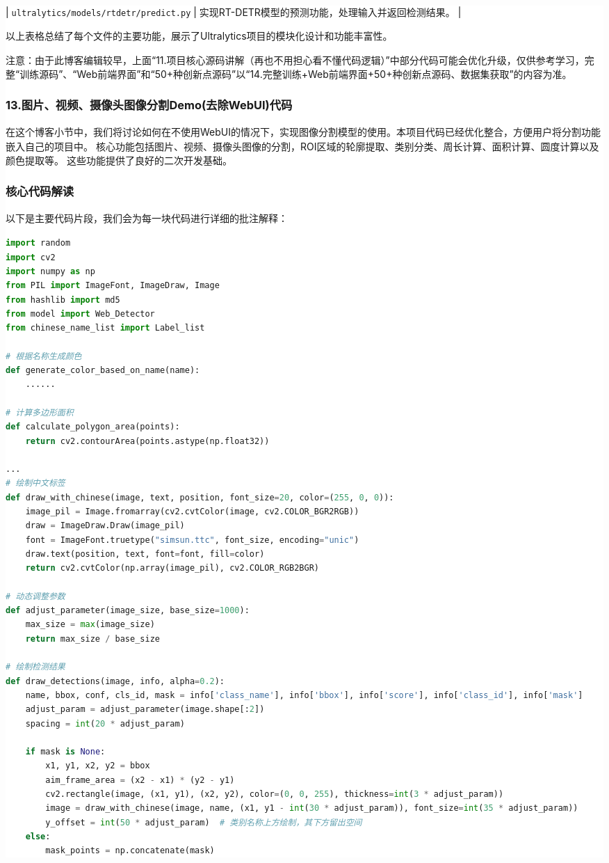| `ultralytics/models/rtdetr/predict.py`           | 实现RT-DETR模型的预测功能，处理输入并返回检测结果。       |

以上表格总结了每个文件的主要功能，展示了Ultralytics项目的模块化设计和功能丰富性。

注意：由于此博客编辑较早，上面“11.项目核心源码讲解（再也不用担心看不懂代码逻辑）”中部分代码可能会优化升级，仅供参考学习，完整“训练源码”、“Web前端界面”和“50+种创新点源码”以“14.完整训练+Web前端界面+50+种创新点源码、数据集获取”的内容为准。

### 13.图片、视频、摄像头图像分割Demo(去除WebUI)代码

在这个博客小节中，我们将讨论如何在不使用WebUI的情况下，实现图像分割模型的使用。本项目代码已经优化整合，方便用户将分割功能嵌入自己的项目中。
核心功能包括图片、视频、摄像头图像的分割，ROI区域的轮廓提取、类别分类、周长计算、面积计算、圆度计算以及颜色提取等。
这些功能提供了良好的二次开发基础。

### 核心代码解读

以下是主要代码片段，我们会为每一块代码进行详细的批注解释：

```python
import random
import cv2
import numpy as np
from PIL import ImageFont, ImageDraw, Image
from hashlib import md5
from model import Web_Detector
from chinese_name_list import Label_list

# 根据名称生成颜色
def generate_color_based_on_name(name):
    ......

# 计算多边形面积
def calculate_polygon_area(points):
    return cv2.contourArea(points.astype(np.float32))

...
# 绘制中文标签
def draw_with_chinese(image, text, position, font_size=20, color=(255, 0, 0)):
    image_pil = Image.fromarray(cv2.cvtColor(image, cv2.COLOR_BGR2RGB))
    draw = ImageDraw.Draw(image_pil)
    font = ImageFont.truetype("simsun.ttc", font_size, encoding="unic")
    draw.text(position, text, font=font, fill=color)
    return cv2.cvtColor(np.array(image_pil), cv2.COLOR_RGB2BGR)

# 动态调整参数
def adjust_parameter(image_size, base_size=1000):
    max_size = max(image_size)
    return max_size / base_size

# 绘制检测结果
def draw_detections(image, info, alpha=0.2):
    name, bbox, conf, cls_id, mask = info['class_name'], info['bbox'], info['score'], info['class_id'], info['mask']
    adjust_param = adjust_parameter(image.shape[:2])
    spacing = int(20 * adjust_param)

    if mask is None:
        x1, y1, x2, y2 = bbox
        aim_frame_area = (x2 - x1) * (y2 - y1)
        cv2.rectangle(image, (x1, y1), (x2, y2), color=(0, 0, 255), thickness=int(3 * adjust_param))
        image = draw_with_chinese(image, name, (x1, y1 - int(30 * adjust_param)), font_size=int(35 * adjust_param))
        y_offset = int(50 * adjust_param)  # 类别名称上方绘制，其下方留出空间
    else:
        mask_points = np.concatenate(mask)
```